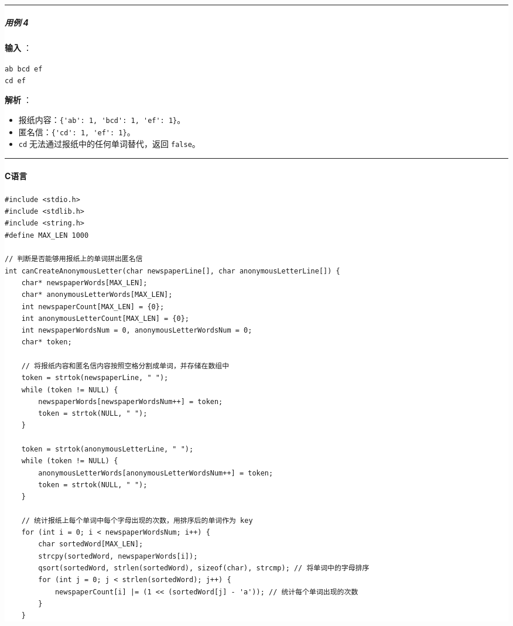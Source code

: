 * * *

##### 用例 4

**输入** ：

    
    
    ab bcd ef
    cd ef
    

**解析** ：

  * 报纸内容：`{'ab': 1, 'bcd': 1, 'ef': 1}`。
  * 匿名信：`{'cd': 1, 'ef': 1}`。
  * `cd` 无法通过报纸中的任何单词替代，返回 `false`。

* * *

#### C语言

    
    
    #include <stdio.h>
    #include <stdlib.h>
    #include <string.h>
    #define MAX_LEN 1000
    
    // 判断是否能够用报纸上的单词拼出匿名信
    int canCreateAnonymousLetter(char newspaperLine[], char anonymousLetterLine[]) {
        char* newspaperWords[MAX_LEN];
        char* anonymousLetterWords[MAX_LEN];
        int newspaperCount[MAX_LEN] = {0};
        int anonymousLetterCount[MAX_LEN] = {0};
        int newspaperWordsNum = 0, anonymousLetterWordsNum = 0;
        char* token;
    
        // 将报纸内容和匿名信内容按照空格分割成单词，并存储在数组中
        token = strtok(newspaperLine, " ");
        while (token != NULL) {
            newspaperWords[newspaperWordsNum++] = token;
            token = strtok(NULL, " ");
        }
    
        token = strtok(anonymousLetterLine, " ");
        while (token != NULL) {
            anonymousLetterWords[anonymousLetterWordsNum++] = token;
            token = strtok(NULL, " ");
        }
    
        // 统计报纸上每个单词中每个字母出现的次数，用排序后的单词作为 key
        for (int i = 0; i < newspaperWordsNum; i++) {
            char sortedWord[MAX_LEN];
            strcpy(sortedWord, newspaperWords[i]);
            qsort(sortedWord, strlen(sortedWord), sizeof(char), strcmp); // 将单词中的字母排序
            for (int j = 0; j < strlen(sortedWord); j++) {
                newspaperCount[i] |= (1 << (sortedWord[j] - 'a')); // 统计每个单词出现的次数
            }
        }
    